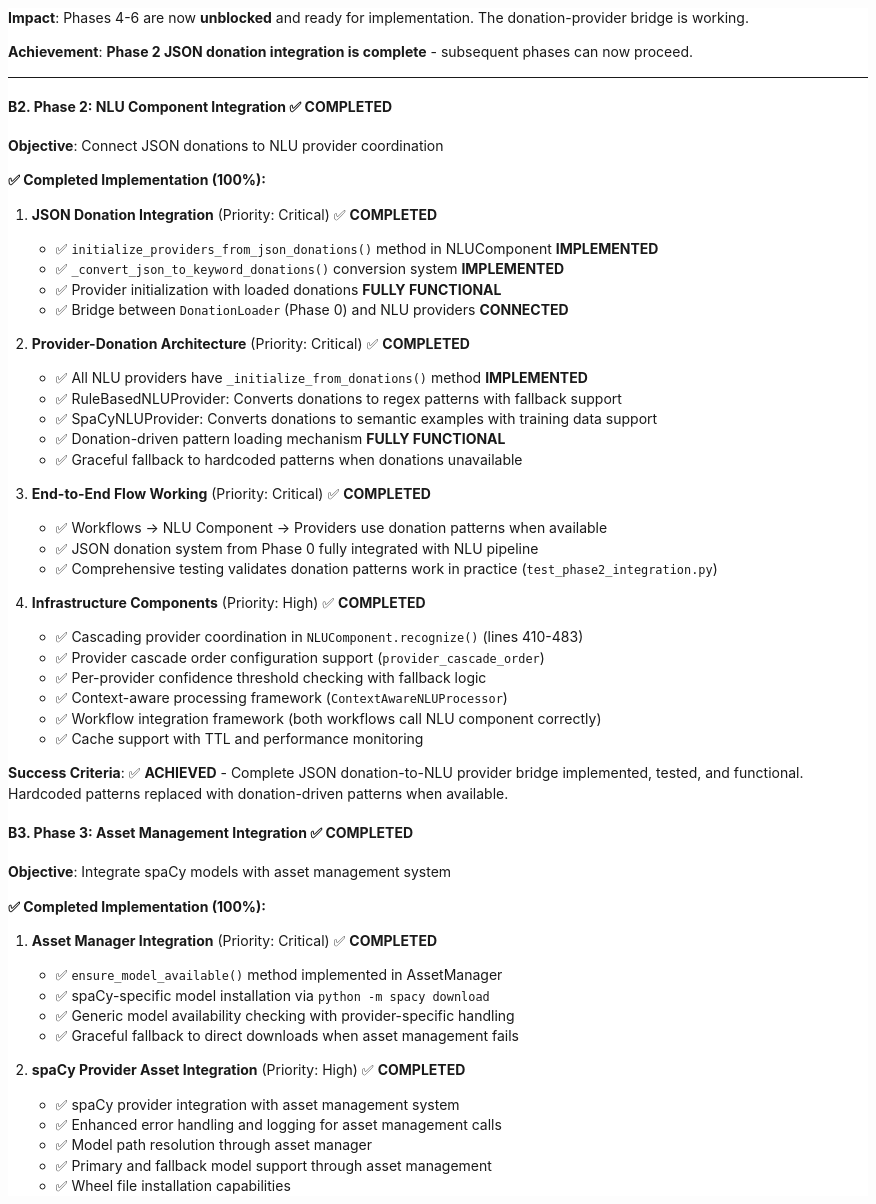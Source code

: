 **Impact**: Phases 4-6 are now **unblocked** and ready for implementation. The donation-provider bridge is working.

**Achievement**: **Phase 2 JSON donation integration is complete** - subsequent phases can now proceed.

---

#### B2. Phase 2: NLU Component Integration **✅ COMPLETED**
**Objective**: Connect JSON donations to NLU provider coordination

**✅ Completed Implementation (100%):**

1. **JSON Donation Integration** (Priority: Critical) ✅ **COMPLETED**
   - ✅ `initialize_providers_from_json_donations()` method in NLUComponent **IMPLEMENTED** 
   - ✅ `_convert_json_to_keyword_donations()` conversion system **IMPLEMENTED**
   - ✅ Provider initialization with loaded donations **FULLY FUNCTIONAL**
   - ✅ Bridge between `DonationLoader` (Phase 0) and NLU providers **CONNECTED**

2. **Provider-Donation Architecture** (Priority: Critical) ✅ **COMPLETED**
   - ✅ All NLU providers have `_initialize_from_donations()` method **IMPLEMENTED**
   - ✅ RuleBasedNLUProvider: Converts donations to regex patterns with fallback support
   - ✅ SpaCyNLUProvider: Converts donations to semantic examples with training data support
   - ✅ Donation-driven pattern loading mechanism **FULLY FUNCTIONAL**
   - ✅ Graceful fallback to hardcoded patterns when donations unavailable

3. **End-to-End Flow Working** (Priority: Critical) ✅ **COMPLETED**
   - ✅ Workflows → NLU Component → Providers use donation patterns when available
   - ✅ JSON donation system from Phase 0 fully integrated with NLU pipeline
   - ✅ Comprehensive testing validates donation patterns work in practice (`test_phase2_integration.py`)

4. **Infrastructure Components** (Priority: High) ✅ **COMPLETED**
   - ✅ Cascading provider coordination in `NLUComponent.recognize()` (lines 410-483)
   - ✅ Provider cascade order configuration support (`provider_cascade_order`)
   - ✅ Per-provider confidence threshold checking with fallback logic
   - ✅ Context-aware processing framework (`ContextAwareNLUProcessor`)
   - ✅ Workflow integration framework (both workflows call NLU component correctly)
   - ✅ Cache support with TTL and performance monitoring

**Success Criteria**: ✅ **ACHIEVED** - Complete JSON donation-to-NLU provider bridge implemented, tested, and functional. Hardcoded patterns replaced with donation-driven patterns when available.

#### B3. Phase 3: Asset Management Integration **✅ COMPLETED**
**Objective**: Integrate spaCy models with asset management system

**✅ Completed Implementation (100%):**

1. **Asset Manager Integration** (Priority: Critical) ✅ **COMPLETED**
   - ✅ `ensure_model_available()` method implemented in AssetManager
   - ✅ spaCy-specific model installation via `python -m spacy download`
   - ✅ Generic model availability checking with provider-specific handling
   - ✅ Graceful fallback to direct downloads when asset management fails

2. **spaCy Provider Asset Integration** (Priority: High) ✅ **COMPLETED**  
   - ✅ spaCy provider integration with asset management system
   - ✅ Enhanced error handling and logging for asset management calls
   - ✅ Model path resolution through asset manager
   - ✅ Primary and fallback model support through asset management
   - ✅ Wheel file installation capabilities
